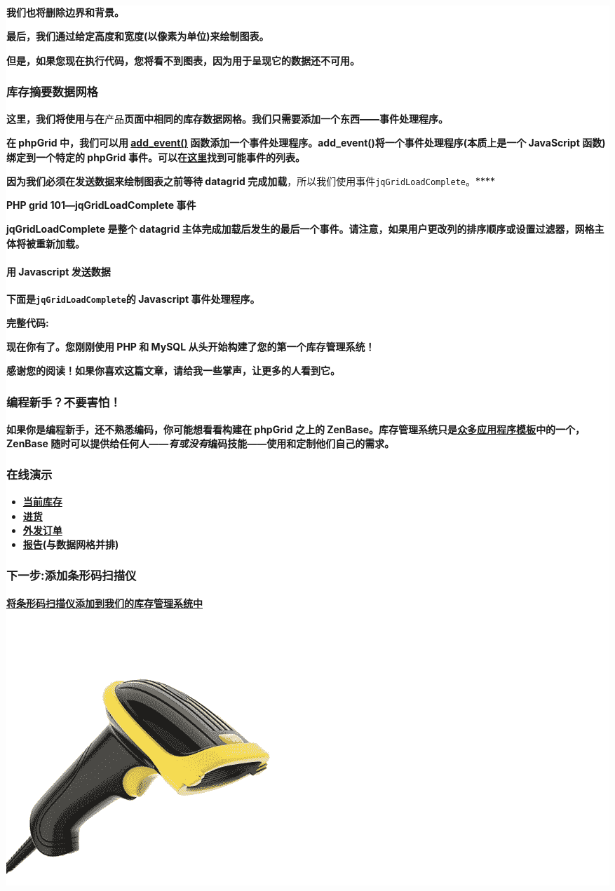 **我们也将删除边界和背景。**

**最后，我们通过给定高度和宽度(以像素为单位)来绘制图表。**

**但是，如果您现在执行代码，您将看不到图表，因为用于呈现它的数据还不可用。**

### **库存摘要数据网格**

**这里，我们将使用与在**产品**页面中相同的库存数据网格。我们只需要添加一个东西——事件处理程序。**

**在 phpGrid 中，我们可以用 [add_event()](https://phpgrid.com/documentation/add_event/) 函数添加一个事件处理程序。add_event()将一个事件处理程序(本质上是一个 JavaScript 函数)绑定到一个特定的 phpGrid 事件。可以在[这里](https://phpgrid.com/documentation/add_event/)找到可能事件的列表。**

**因为我们必须在发送数据来绘制图表之前等待 datagrid 完成加载**，所以我们使用事件`jqGridLoadComplete`。****

****PHP grid 101—jqGridLoadComplete 事件****

**jqGridLoadComplete 是整个 datagrid 主体完成加载后发生的最后一个事件。请注意，如果用户更改列的排序顺序或设置过滤器，网格主体将被重新加载。**

#### **用 Javascript 发送数据**

**下面是`jqGridLoadComplete`的 Javascript 事件处理程序。**

**完整代码:**

**现在你有了。您刚刚使用 PHP 和 MySQL 从头开始构建了您的第一个库存管理系统！**

**感谢您的阅读！如果你喜欢这篇文章，请给我一些掌声，让更多的人看到它。**

### **编程新手？不要害怕！**

**如果你是编程新手，还不熟悉编码，你可能想看看构建在 phpGrid 之上的 ZenBase。库存管理系统只是[众多应用程序模板](https://getzenbase.com/templates/)中的一个，ZenBase 随时可以提供给任何人——*有或没有*编码技能——使用和定制他们自己的需求。**

### **在线演示**

*   **[当前库存](https://phpdatagrid.com/apps/inventory-manager/products.php)**
*   **[进货](https://phpdatagrid.com/apps/inventory-manager/incoming-purchases.php)**
*   **[外发订单](https://phpdatagrid.com/apps/inventory-manager/outgoing-order.php)**
*   **[报告](https://phpdatagrid.com/apps/inventory-manager/reports.php)(与数据网格并排)**

### **下一步:添加条形码扫描仪**

**[将条形码扫描仪添加到我们的库存管理系统中](https://medium.com/@chensformers/inventory-management-system-with-barcode-scanner-in-php-a-definitive-guide-d18fdc165511)**

**![VqWE2ltTZhdjoJld8PcEnfrTL4g645hyQJTv](img/2f5f93106ee0c453cdc761c99c4de63b.png)**
